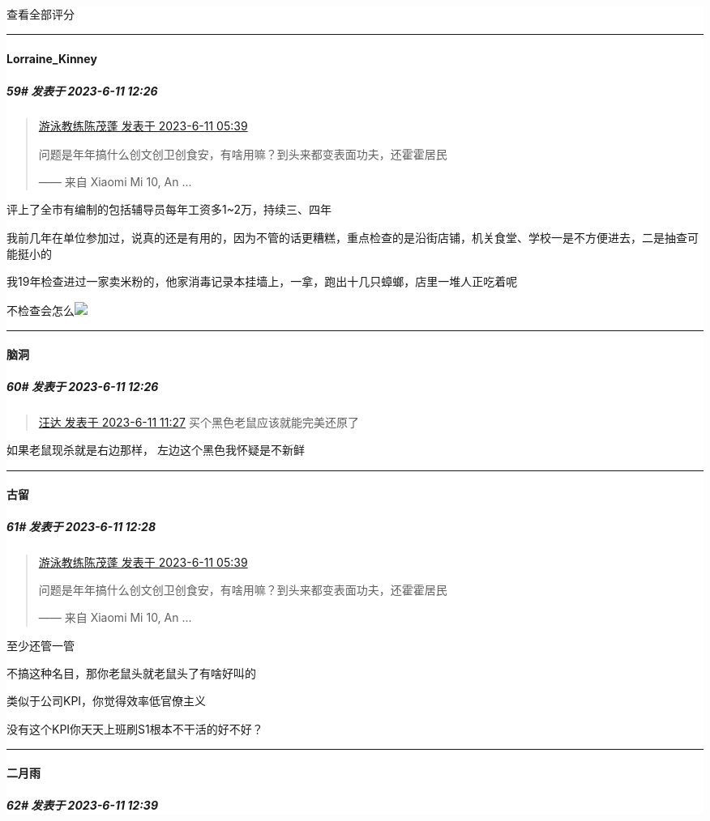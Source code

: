 查看全部评分

*****

####  Lorraine_Kinney  
##### 59#       发表于 2023-6-11 12:26

<blockquote><a href="httphttps://bbs.saraba1st.com/2b/forum.php?mod=redirect&amp;goto=findpost&amp;pid=61225428&amp;ptid=2139431" target="_blank">游泳教练陈茂蓬 发表于 2023-6-11 05:39</a>

问题是年年搞什么创文创卫创食安，有啥用嘛？到头来都变表面功夫，还霍霍居民

—— 来自 Xiaomi Mi 10, An ...</blockquote>
评上了全市有编制的包括辅导员每年工资多1~2万，持续三、四年

我前几年在单位参加过，说真的还是有用的，因为不管的话更糟糕，重点检查的是沿街店铺，机关食堂、学校一是不方便进去，二是抽查可能挺小的

我19年检查进过一家卖米粉的，他家消毒记录本挂墙上，一拿，跑出十几只蟑螂，店里一堆人正吃着呢

不检查会怎么<img src="https://static.saraba1st.com/image/smiley/face2017/067.png" referrerpolicy="no-referrer">

*****

####  脑洞  
##### 60#       发表于 2023-6-11 12:26

<blockquote><a href="httphttps://bbs.saraba1st.com/2b/forum.php?mod=redirect&amp;goto=findpost&amp;pid=61228368&amp;ptid=2139431" target="_blank">汪达 发表于 2023-6-11 11:27</a>
买个黑色老鼠应该就能完美还原了</blockquote>
如果老鼠现杀就是右边那样，
左边这个黑色我怀疑是不新鲜


*****

####  古留  
##### 61#       发表于 2023-6-11 12:28

<blockquote><a href="httphttps://bbs.saraba1st.com/2b/forum.php?mod=redirect&amp;goto=findpost&amp;pid=61225428&amp;ptid=2139431" target="_blank">游泳教练陈茂蓬 发表于 2023-6-11 05:39</a>

问题是年年搞什么创文创卫创食安，有啥用嘛？到头来都变表面功夫，还霍霍居民

—— 来自 Xiaomi Mi 10, An ...</blockquote>
至少还管一管

不搞这种名目，那你老鼠头就老鼠头了有啥好叫的

类似于公司KPI，你觉得效率低官僚主义

没有这个KPI你天天上班刷S1根本不干活的好不好？


*****

####  二月雨  
##### 62#       发表于 2023-6-11 12:39
